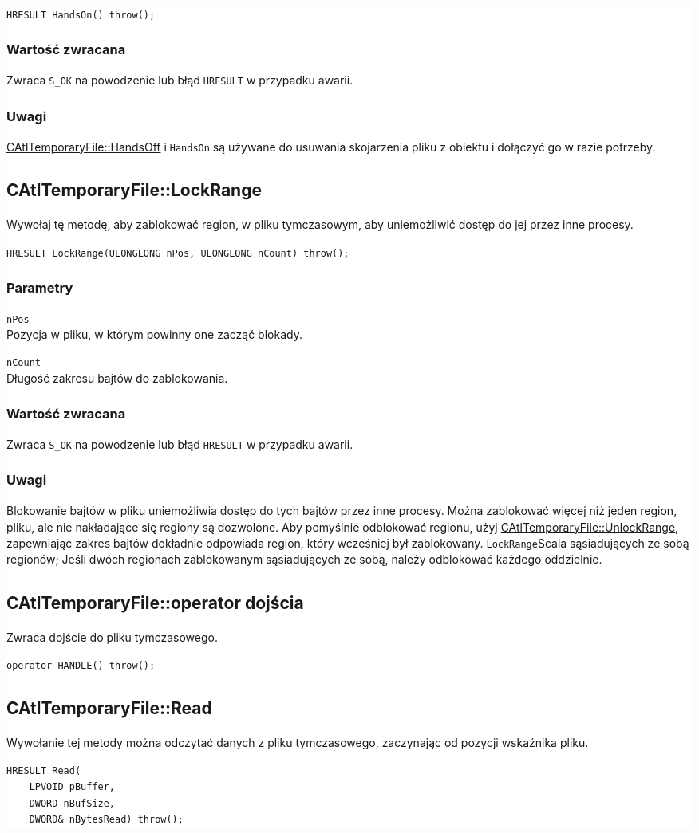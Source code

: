 ```
HRESULT HandsOn() throw();
```  
  
### <a name="return-value"></a>Wartość zwracana  
 Zwraca `S_OK` na powodzenie lub błąd `HRESULT` w przypadku awarii.  
  
### <a name="remarks"></a>Uwagi  
 [CAtlTemporaryFile::HandsOff](#handsoff) i `HandsOn` są używane do usuwania skojarzenia pliku z obiektu i dołączyć go w razie potrzeby.  
  
##  <a name="lockrange"></a>CAtlTemporaryFile::LockRange  
 Wywołaj tę metodę, aby zablokować region, w pliku tymczasowym, aby uniemożliwić dostęp do jej przez inne procesy.  
  
```
HRESULT LockRange(ULONGLONG nPos, ULONGLONG nCount) throw();
```  
  
### <a name="parameters"></a>Parametry  
 `nPos`  
 Pozycja w pliku, w którym powinny one zacząć blokady.  
  
 `nCount`  
 Długość zakresu bajtów do zablokowania.  
  
### <a name="return-value"></a>Wartość zwracana  
 Zwraca `S_OK` na powodzenie lub błąd `HRESULT` w przypadku awarii.  
  
### <a name="remarks"></a>Uwagi  
 Blokowanie bajtów w pliku uniemożliwia dostęp do tych bajtów przez inne procesy. Można zablokować więcej niż jeden region, pliku, ale nie nakładające się regiony są dozwolone. Aby pomyślnie odblokować regionu, użyj [CAtlTemporaryFile::UnlockRange](#unlockrange), zapewniając zakres bajtów dokładnie odpowiada region, który wcześniej był zablokowany. `LockRange`Scala sąsiadujących ze sobą regionów; Jeśli dwóch regionach zablokowanym sąsiadujących ze sobą, należy odblokować każdego oddzielnie.  
  
##  <a name="operator_handle"></a>CAtlTemporaryFile::operator dojścia  
 Zwraca dojście do pliku tymczasowego.  
  
```  
operator HANDLE() throw();
```  
  
##  <a name="read"></a>CAtlTemporaryFile::Read  
 Wywołanie tej metody można odczytać danych z pliku tymczasowego, zaczynając od pozycji wskaźnika pliku.  
  
```
HRESULT Read(
    LPVOID pBuffer,
    DWORD nBufSize,
    DWORD& nBytesRead) throw();
```  
  